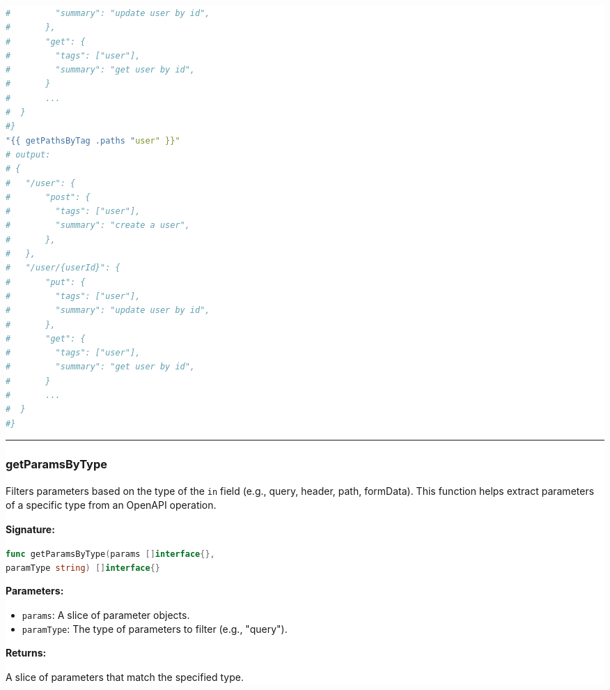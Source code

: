 ```yaml
#         "summary": "update user by id",
#       },
#       "get": {
#         "tags": ["user"],
#         "summary": "get user by id",
#       }
#       ...
#  }
#}
"{{ getPathsByTag .paths "user" }}"
# output:
# {
#   "/user": {
#       "post": {
#         "tags": ["user"],
#         "summary": "create a user",
#       },
#   },
#   "/user/{userId}": {
#       "put": {
#         "tags": ["user"],
#         "summary": "update user by id",
#       },
#       "get": {
#         "tags": ["user"],
#         "summary": "get user by id",
#       }
#       ...
#  }
#}
```

---

### getParamsByType

Filters parameters based on the type of the `in` field (e.g., query, header, path, formData). This function helps extract parameters of a specific type from an OpenAPI operation.

**Signature:**

```go
func getParamsByType(params []interface{},
paramType string) []interface{}
```

**Parameters:**

- `params`: A slice of parameter objects.
- `paramType`: The type of parameters to filter (e.g., "query").

**Returns:**

A slice of parameters that match the specified type.
